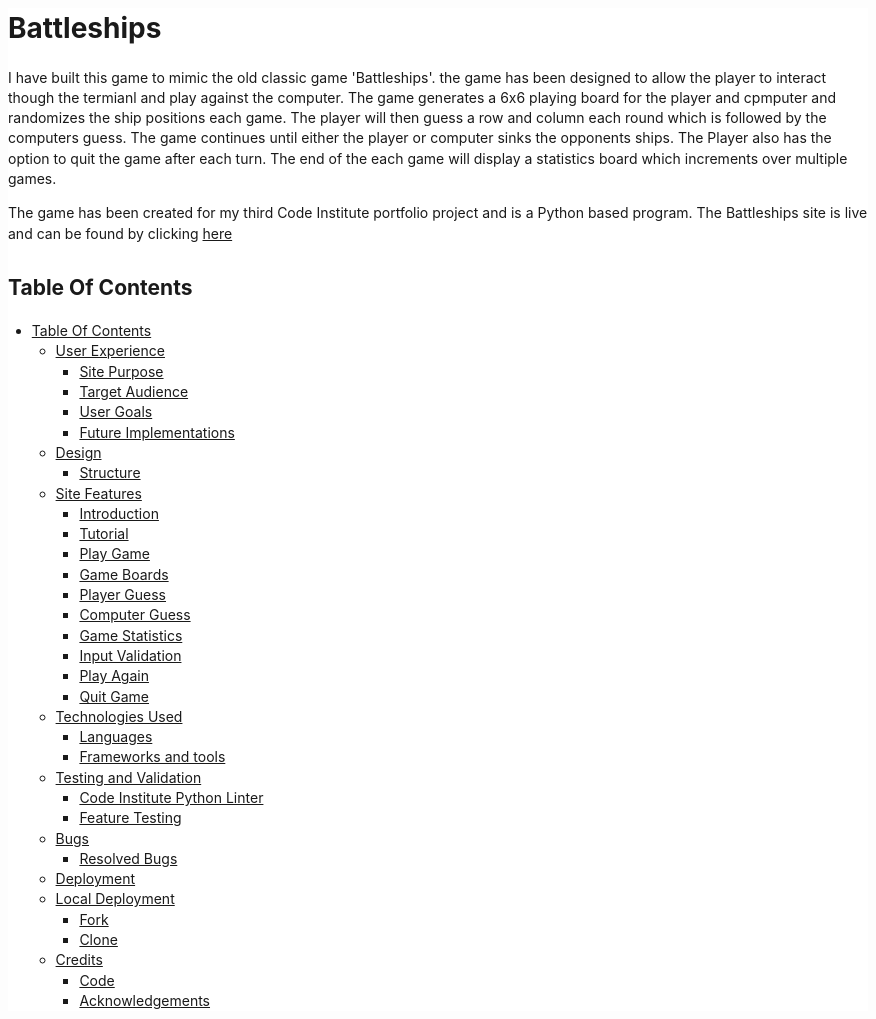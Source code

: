 # Battleships

I have built this game to mimic the old classic game 'Battleships'. the game has been designed to allow the player to interact though the termianl and play against the computer. The game generates a 6x6 playing board for the player and cpmputer and randomizes the ship positions each game. The player will then guess a row and column each round which is followed by the computers guess. The game continues until either the player or computer sinks the opponents ships. The Player also has the option to quit the game after each turn. The end of the each game will display a statistics board which increments over multiple games.

The game has been created for my third Code Institute portfolio project and is a Python based program. The Battleships site is live and can be found by clicking [here](https://battleships-cd-aee01aae76c3.herokuapp.com/)

## **Table Of Contents**

- [Table Of Contents](#table-of-contents)
    - [User Experience](#user-experience-ux)
        - [Site Purpose](#site-purpose)
        - [Target Audience](#target-audience)
        - [User Goals](#user-goals)
        - [Future Implementations](#future-implementations)
    - [Design](#design)
        - [Structure](#structure)
    - [Site Features](#site-features)
        - [Introduction](#introduction)
        - [Tutorial](#tutorial)
        - [Play Game](#play-game)
        - [Game Boards](#game-baords)
        - [Player Guess](#player-guess)
        - [Computer Guess](#computer-guess)
        - [Game Statistics](#game-statistics)
        - [Input Validation](#input-validation)
        - [Play Again](#play-again)
        - [Quit Game](#quit-game)
    - [Technologies Used](#technologies-used)
        - [Languages](#languages)
        - [Frameworks and tools](#Frameworks-and-tools)
    - [Testing and Validation](#testing-and-validation)
        - [Code Institute Python Linter](#code-institute-python-linter)
        - [Feature Testing](#feature-testing)
    - [Bugs](#bugs)
        - [Resolved Bugs](#resolved-bugs)
    - [Deployment](#deployment)
    - [Local Deployment](#local-deployment)
        - [Fork](#fork)
        - [Clone](#clone)
    - [Credits](#credits)
        - [Code](#code)
        - [Acknowledgements](#acknowledgements)
